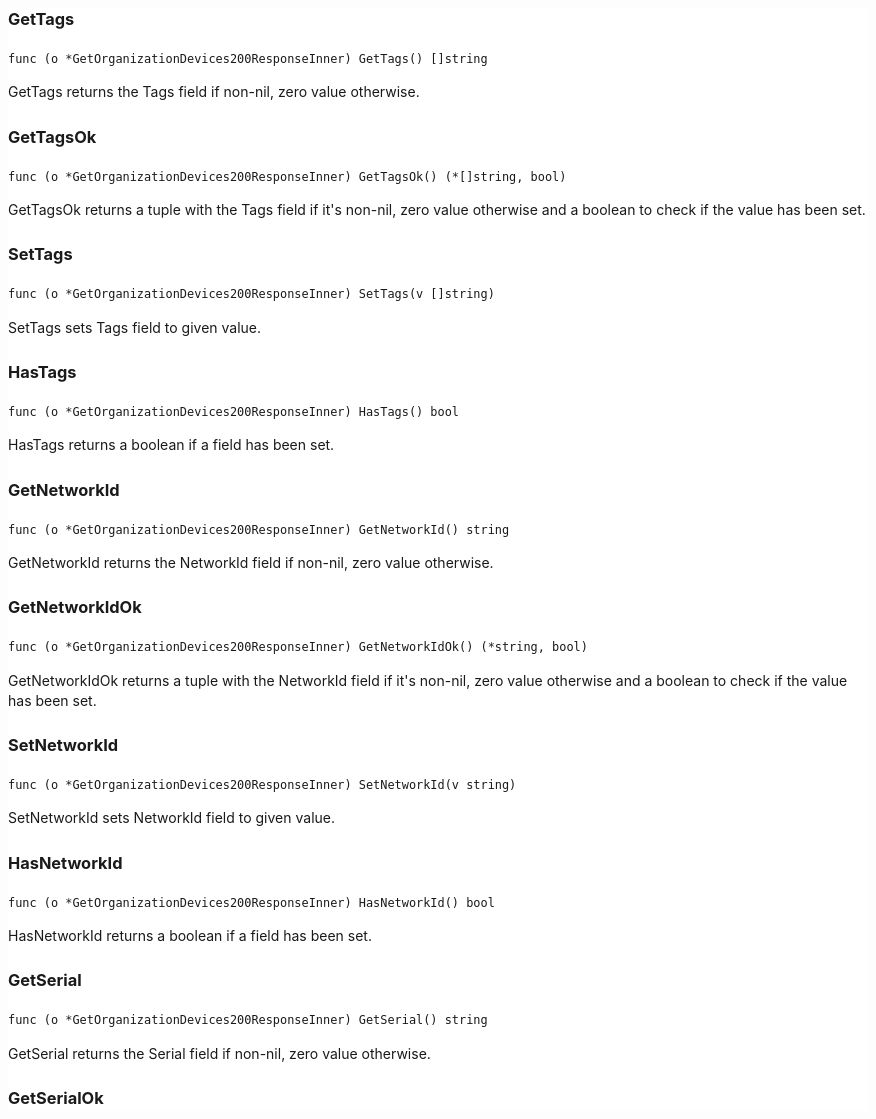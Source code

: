 ### GetTags

`func (o *GetOrganizationDevices200ResponseInner) GetTags() []string`

GetTags returns the Tags field if non-nil, zero value otherwise.

### GetTagsOk

`func (o *GetOrganizationDevices200ResponseInner) GetTagsOk() (*[]string, bool)`

GetTagsOk returns a tuple with the Tags field if it's non-nil, zero value otherwise
and a boolean to check if the value has been set.

### SetTags

`func (o *GetOrganizationDevices200ResponseInner) SetTags(v []string)`

SetTags sets Tags field to given value.

### HasTags

`func (o *GetOrganizationDevices200ResponseInner) HasTags() bool`

HasTags returns a boolean if a field has been set.

### GetNetworkId

`func (o *GetOrganizationDevices200ResponseInner) GetNetworkId() string`

GetNetworkId returns the NetworkId field if non-nil, zero value otherwise.

### GetNetworkIdOk

`func (o *GetOrganizationDevices200ResponseInner) GetNetworkIdOk() (*string, bool)`

GetNetworkIdOk returns a tuple with the NetworkId field if it's non-nil, zero value otherwise
and a boolean to check if the value has been set.

### SetNetworkId

`func (o *GetOrganizationDevices200ResponseInner) SetNetworkId(v string)`

SetNetworkId sets NetworkId field to given value.

### HasNetworkId

`func (o *GetOrganizationDevices200ResponseInner) HasNetworkId() bool`

HasNetworkId returns a boolean if a field has been set.

### GetSerial

`func (o *GetOrganizationDevices200ResponseInner) GetSerial() string`

GetSerial returns the Serial field if non-nil, zero value otherwise.

### GetSerialOk

